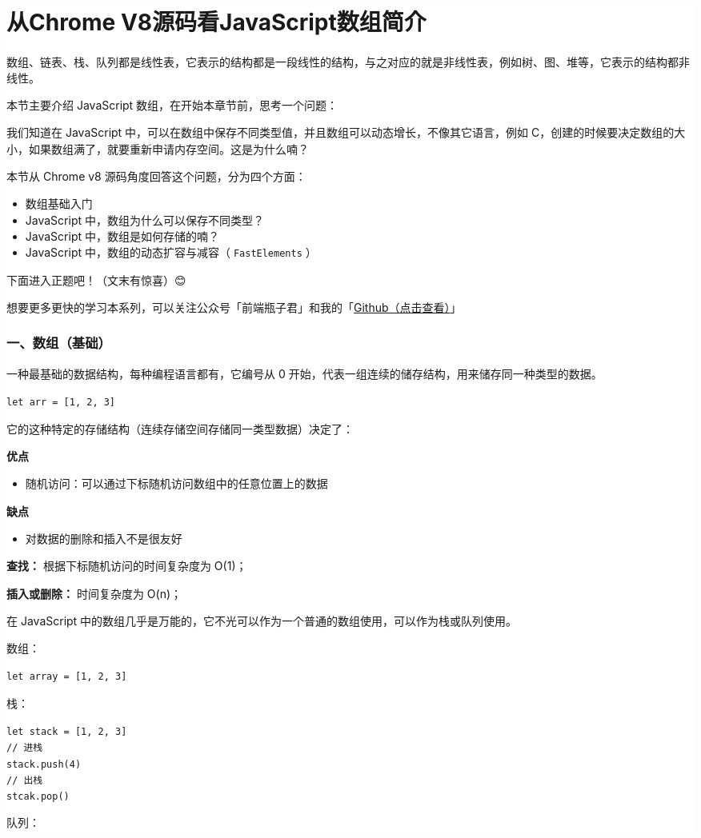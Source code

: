 # 从Chrome V8源码看JavaScript数组简介

数组、链表、栈、队列都是线性表，它表示的结构都是一段线性的结构，与之对应的就是非线性表，例如树、图、堆等，它表示的结构都非线性。

本节主要介绍 JavaScript 数组，在开始本章节前，思考一个问题：

我们知道在 JavaScript 中，可以在数组中保存不同类型值，并且数组可以动态增长，不像其它语言，例如 C，创建的时候要决定数组的大小，如果数组满了，就要重新申请内存空间。这是为什么喃？

本节从 Chrome v8 源码角度回答这个问题，分为四个方面：

- 数组基础入门
- JavaScript 中，数组为什么可以保存不同类型？
- JavaScript 中，数组是如何存储的喃？
- JavaScript 中，数组的动态扩容与减容（ `FastElements` ）

下面进入正题吧！（文末有惊喜）😊

想要更多更快的学习本系列，可以关注公众号「前端瓶子君」和我的「[Github（点击查看）](https://github.com/sisterAn/JavaScript-Algorithms)」

### 一、数组（基础）

一种最基础的数据结构，每种编程语言都有，它编号从 0 开始，代表一组连续的储存结构，用来储存同一种类型的数据。

```
let arr = [1, 2, 3]
```

它的这种特定的存储结构（连续存储空间存储同一类型数据）决定了：

**优点**

- 随机访问：可以通过下标随机访问数组中的任意位置上的数据

**缺点**

- 对数据的删除和插入不是很友好

**查找：** 根据下标随机访问的时间复杂度为 O(1)；

**插入或删除：** 时间复杂度为 O(n)；

在 JavaScript 中的数组几乎是万能的，它不光可以作为一个普通的数组使用，可以作为栈或队列使用。

数组：

```
let array = [1, 2, 3]
```

栈：

```
let stack = [1, 2, 3]
// 进栈
stack.push(4)
// 出栈
stcak.pop()
```

队列：
